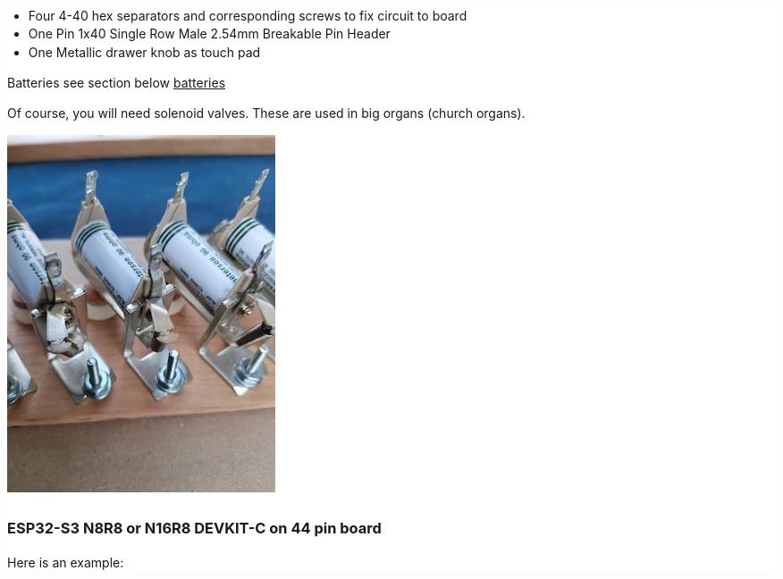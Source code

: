 * Four 4-40 hex separators and corresponding screws to fix circuit to board
* One Pin 1x40 Single Row Male 2.54mm Breakable Pin Header
* One Metallic drawer knob as touch pad

Batteries see section below [batteries](#battery-assembly)

Of course, you will need solenoid valves. These are used in big organs (church organs).

![solenoid valves](solenoids-close-up.jpg)


### ESP32-S3 N8R8 or N16R8 DEVKIT-C on 44 pin board
Here is an example:
